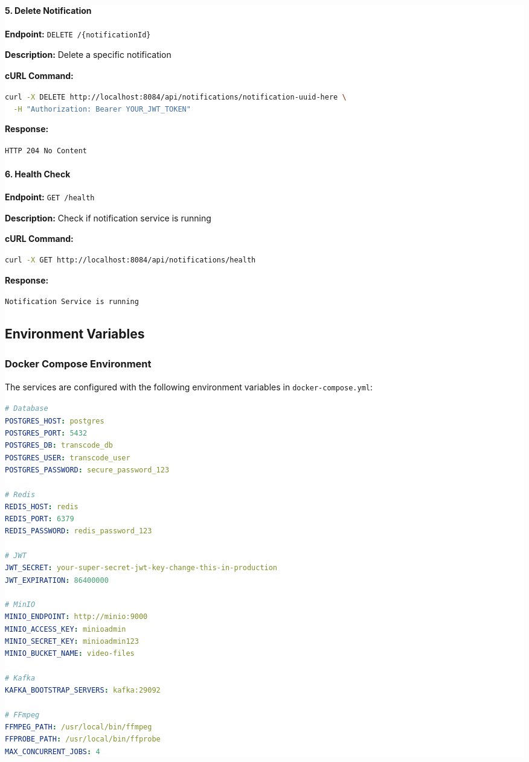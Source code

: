 #### 5. Delete Notification

**Endpoint:** `DELETE /{notificationId}`

**Description:** Delete a specific notification

**cURL Command:**
```bash
curl -X DELETE http://localhost:8084/api/notifications/notification-uuid-here \
  -H "Authorization: Bearer YOUR_JWT_TOKEN"
```

**Response:**
```
HTTP 204 No Content
```

#### 6. Health Check

**Endpoint:** `GET /health`

**Description:** Check if notification service is running

**cURL Command:**
```bash
curl -X GET http://localhost:8084/api/notifications/health
```

**Response:**
```
Notification Service is running
```

## Environment Variables

### Docker Compose Environment

The services are configured with the following environment variables in `docker-compose.yml`:

```yaml
# Database
POSTGRES_HOST: postgres
POSTGRES_PORT: 5432
POSTGRES_DB: transcode_db
POSTGRES_USER: transcode_user
POSTGRES_PASSWORD: secure_password_123

# Redis
REDIS_HOST: redis
REDIS_PORT: 6379
REDIS_PASSWORD: redis_password_123

# JWT
JWT_SECRET: your-super-secret-jwt-key-change-this-in-production
JWT_EXPIRATION: 86400000

# MinIO
MINIO_ENDPOINT: http://minio:9000
MINIO_ACCESS_KEY: minioadmin
MINIO_SECRET_KEY: minioadmin123
MINIO_BUCKET_NAME: video-files

# Kafka
KAFKA_BOOTSTRAP_SERVERS: kafka:29092

# FFmpeg
FFMPEG_PATH: /usr/local/bin/ffmpeg
FFPROBE_PATH: /usr/local/bin/ffprobe
MAX_CONCURRENT_JOBS: 4
```